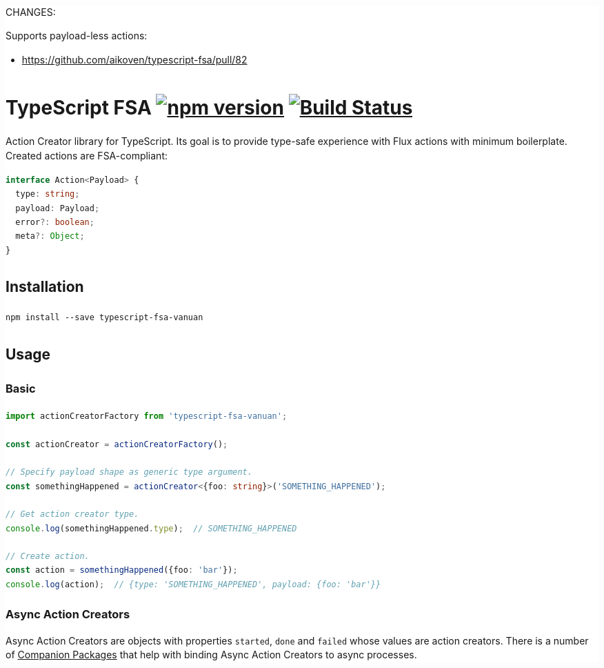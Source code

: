 CHANGES:

Supports payload-less actions:
* https://github.com/aikoven/typescript-fsa/pull/82


# TypeScript FSA [![npm version][npm-image]][npm-url] [![Build Status][travis-image]][travis-url]

Action Creator library for TypeScript. Its goal is to provide type-safe experience with Flux actions with minimum boilerplate.
Created actions are FSA-compliant:

```ts
interface Action<Payload> {
  type: string;
  payload: Payload;
  error?: boolean;
  meta?: Object;
}
```

## Installation

```
npm install --save typescript-fsa-vanuan
```

## Usage

### Basic

```ts
import actionCreatorFactory from 'typescript-fsa-vanuan';

const actionCreator = actionCreatorFactory();

// Specify payload shape as generic type argument.
const somethingHappened = actionCreator<{foo: string}>('SOMETHING_HAPPENED');

// Get action creator type.
console.log(somethingHappened.type);  // SOMETHING_HAPPENED

// Create action.
const action = somethingHappened({foo: 'bar'});
console.log(action);  // {type: 'SOMETHING_HAPPENED', payload: {foo: 'bar'}}
```

### Async Action Creators

Async Action Creators are objects with properties `started`, `done` and
`failed` whose values are action creators. There is a number of [Companion Packages](#companion-packages) that help with binding Async Action Creators to async processes.


[npm-image]: https://badge.fury.io/js/typescript-fsa.svg
[npm-url]: https://badge.fury.io/js/typescript-fsa
[travis-image]: https://travis-ci.org/aikoven/typescript-fsa.svg?branch=master
[travis-url]: https://travis-ci.org/aikoven/typescript-fsa